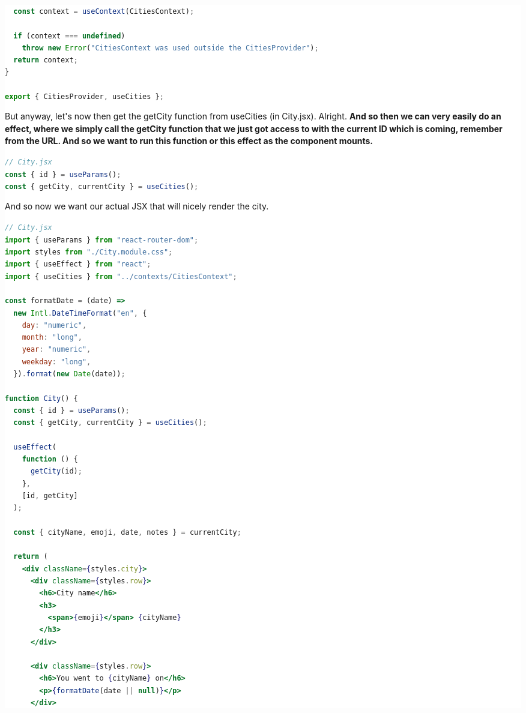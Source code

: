 ```jsx
  const context = useContext(CitiesContext);

  if (context === undefined)
    throw new Error("CitiesContext was used outside the CitiesProvider");
  return context;
}

export { CitiesProvider, useCities };

```

But anyway, let's now then get the getCity function from useCities (in City.jsx). Alright. **And so then we can very easily do an effect, where we simply call the getCity function that we just got access to with the current ID which is coming, remember from the URL. And so we want to run this function or this effect as the component mounts.**

```jsx
// City.jsx
const { id } = useParams();
const { getCity, currentCity } = useCities();
```

And so now we want our actual JSX that will nicely render the city.

```jsx
// City.jsx
import { useParams } from "react-router-dom";
import styles from "./City.module.css";
import { useEffect } from "react";
import { useCities } from "../contexts/CitiesContext";

const formatDate = (date) =>
  new Intl.DateTimeFormat("en", {
    day: "numeric",
    month: "long",
    year: "numeric",
    weekday: "long",
  }).format(new Date(date));

function City() {
  const { id } = useParams();
  const { getCity, currentCity } = useCities();

  useEffect(
    function () {
      getCity(id);
    },
    [id, getCity]
  );

  const { cityName, emoji, date, notes } = currentCity;

  return (
    <div className={styles.city}>
      <div className={styles.row}>
        <h6>City name</h6>
        <h3>
          <span>{emoji}</span> {cityName}
        </h3>
      </div>

      <div className={styles.row}>
        <h6>You went to {cityName} on</h6>
        <p>{formatDate(date || null)}</p>
      </div>
```